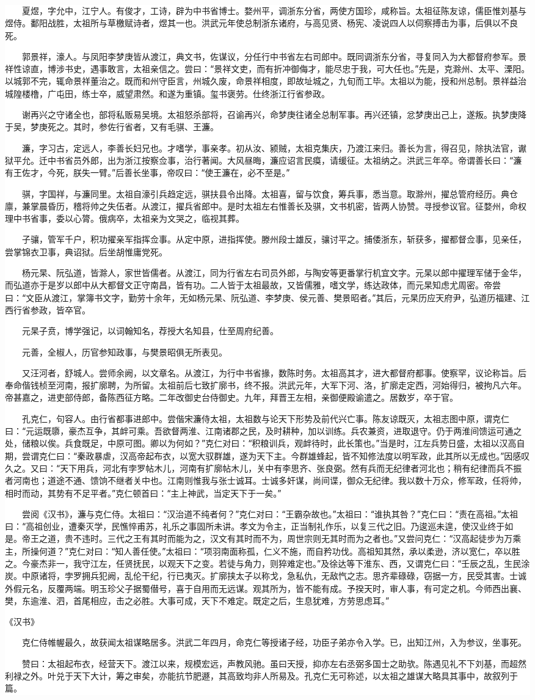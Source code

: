 　　夏煜，字允中，江宁人。有俊才，工诗，辟为中书省博士。婺州平，调浙东分省，两使方国珍，咸称旨。太祖征陈友谅，儒臣惟刘基与煜侍。鄱阳战胜，太祖所与草檄赋诗者，煜其一也。洪武元年使总制浙东诸府，与高见贤、杨宪、凌说四人以伺察搏击为事，后俱以不良死。

　　郭景祥，濠人。与凤阳李梦庚皆从渡江，典文书，佐谋议，分任行中书省左右司郎中。既同调浙东分省，寻复同入为大都督府参军。景祥性谅直，博涉书史，遇事敢言，太祖亲信之。尝曰：“景祥文吏，而有折冲御侮才，能尽忠于我，可大任也。”先是，克滁州、太平、溧阳。以城郭不完，辄命景祥董治之。既而和州守臣言，州城久废，命景祥相度，即故址城之，九旬而工毕。太祖以为能，授和州总制。景祥益治城隍楼橹，广屯田，练士卒，威望肃然。和遂为重镇。玺书褒劳。仕终浙江行省参政。

　　谢再兴之守诸全也，部将私贩易吴境。太祖怒杀部将，召谕再兴，命梦庚往诸全总制军事。再兴还镇，忿梦庚出己上，遂叛。执梦庚降于吴，梦庚死之。其时，参佐行省者，又有毛骐、王濂。

　　濂，字习古，定远人，李善长妇兄也。才嗜学，事亲孝。初从汝、颍贼，太祖克集庆，乃渡江来归。善长为言，得召见，除执法官，谳狱平允。迁中书省员外郎，出为浙江按察佥事，治行著闻。大风昼晦，濂应诏言民瘼，请缓征。太祖纳之。洪武三年卒。帝谓善长曰：“濂有王佐才，今死，朕失一臂。”后善长坐事，帝叹曰：“使王濂在，必不至是。”

　　骐，字国祥，与濂同里。太祖自濠引兵趋定远，骐扶县令出降。太祖喜，留与饮食，筹兵事，悉当意。取滁州，擢总管府经历。典仓廪，兼掌晨昏历，稽将帅之失伍者。从渡江，擢兵省郎中。是时太祖左右惟善长及骐，文书机密，皆两人协赞。寻授参议官。征婺州，命权理中书省事，委以心膂。俄病卒，太祖亲为文哭之，临视其葬。

　　子骧，管军千户，积功擢亲军指挥佥事。从定中原，进指挥使。滕州段士雄反，骧讨平之。捕倭浙东，斩获多，擢都督佥事，见亲任，尝掌锦衣卫事，典诏狱。后坐胡惟庸党死。

　　杨元杲、阮弘道，皆滁人，家世皆儒者。从渡江，同为行省左右司员外郎，与陶安等更番掌行机宜文字。元杲以郎中擢理军储于金华，而弘道亦于是岁以郎中从大都督文正守南昌，皆有功。二人皆于太祖最故，又皆儒雅，嗜文学，练达政体，而元杲知虑尤周密。帝尝曰：“文臣从渡江，掌簿书文字，勤劳十余年，无如杨元杲、阮弘道、李梦庚、侯元善、樊景昭者。”其后，元杲历应天府尹，弘道历福建、江西行省参政，皆卒官。

　　元杲子贲，博学强记，以词翰知名，荐授大名知县，仕至周府纪善。

　　元善，全椒人，历官参知政事，与樊景昭俱无所表见。

　　又汪河者，舒城人。尝师余阙，以文章名。从渡江，为行中书省掾，数陈时务。太祖高其才，进大都督府都事。使察罕，议论称旨。后奉命偕钱桢至河南，报扩廓聘，为所留。太祖前后七致扩廓书，终不报。洪武元年，大军下河、洛，扩廓走定西，河始得归，被拘凡六年。帝甚嘉之，进吏部侍郎，备陈西征方略。二年改御史台侍御史。九年，拜晋王左相，亲御便殿谕遣之。居数岁，卒于官。

　　孔克仁，句容人。由行省都事进郎中。尝偕宋濂侍太祖，太祖数与论天下形势及前代兴亡事。陈友谅既灭，太祖志图中原，谓克仁曰：“元运既隳，豪杰互争，其衅可乘。吾欲督两淮、江南诸郡之民，及时耕种，加以训练。兵农兼资，进取退守。仍于两淮间馈运可通之处，储粮以俟。兵食既足，中原可图。卿以为何如？”克仁对曰：“积粮训兵，观衅待时，此长策也。”当是时，江左兵势日盛，太祖以汉高自期，尝谓克仁曰：“秦政暴虐，汉高帝起布衣，以宽大驭群雄，遂为天下主。今群雄蜂起，皆不知修法度以明军政，此其所以无成也。”因感叹久之。又曰：“天下用兵，河北有孛罗帖木儿，河南有扩廓帖木儿，关中有李思齐、张良弼。然有兵而无纪律者河北也；稍有纪律而兵不振者河南也；道途不通、馈饷不继者关中也。江南则惟我与张士诚耳。士诚多奸谋，尚间谍，御众无纪律。我以数十万众，修军政，任将帅，相时而动，其势有不足平者。”克仁顿首曰：“主上神武，当定天下于一矣。”

　　尝阅《汉书》，濂与克仁侍。太祖曰：“汉治道不纯者何？”克仁对曰：“王霸杂故也。”太祖曰：“谁执其咎？”克仁曰：“责在高祖。”太祖曰：“高祖创业，遭秦灭学，民憔悴甫苏，礼乐之事固所未讲。孝文为令主，正当制礼作乐，以复三代之旧。乃逡巡未遑，使汉业终于如是。帝王之道，贵不违时。三代之王有其时而能为之，汉文有其时而不为，周世宗则无其时而为之者也。”又尝问克仁：“汉高起徒步为万乘主，所操何道？”克仁对曰：“知人善任使。”太祖曰：“项羽南面称孤，仁义不施，而自矜功伐。高祖知其然，承以柔逊，济以宽仁，卒以胜之。今豪杰非一，我守江左，任贤抚民，以观天下之变。若徒与角力，则猝难定也。”及徐达等下淮东、西，又谓克仁曰：“壬辰之乱，生民涂炭。中原诸将，孛罗拥兵犯阙，乱伦干纪，行已夷灭。扩廓挟太子以称戈，急私仇，无敌忾之志。思齐辈碌碌，窃据一方，民受其害。士诚外假元名，反覆两端。明玉珍父子据蜀僣号，喜于自用而无远谋。观其所为，皆不能有成。予揆天时，审人事，有可定之机。今师西出襄、樊，东逾淮、泗，首尾相应，击之必胜。大事可成，天下不难定。既定之后，生息犹难，方劳思虑耳。”

《汉书》

　　克仁侍帷幄最久，故获闻太祖谋略居多。洪武二年四月，命克仁等授诸子经，功臣子弟亦令入学。已，出知江州，入为参议，坐事死。

　　赞曰：太祖起布衣，经营天下。渡江以来，规模宏远，声教风驰。虽曰天授，抑亦左右丞弼多国士之助欤。陈遇见礼不下刘基，而超然利禄之外。叶兑于天下大计，筹之审矣，亦能抗节肥遯，其高致均非人所易及。孔克仁无可称述，以太祖之雄谋大略具其事中，故叙列于篇。